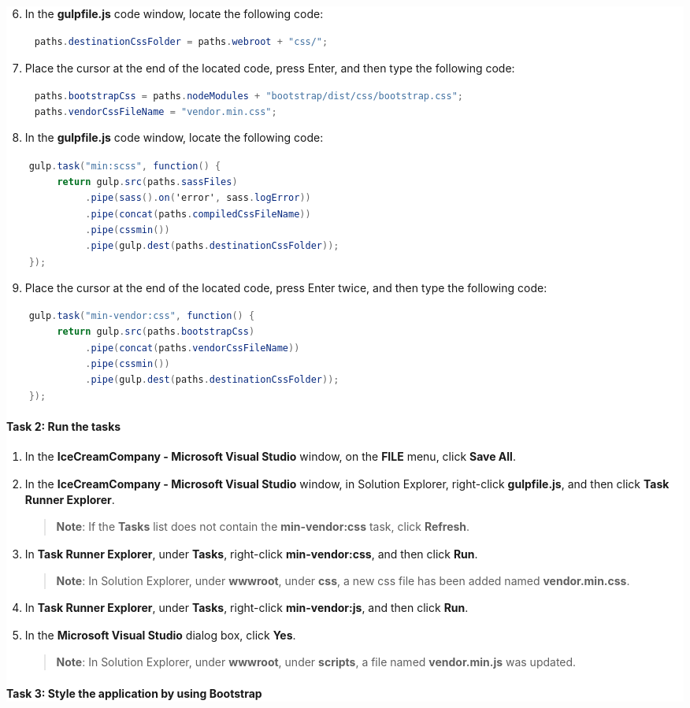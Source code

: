 6. In the **gulpfile.js** code window, locate the following code:
  ```cs
       paths.destinationCssFolder = paths.webroot + "css/";
```

7. Place the cursor at the end of the located code, press Enter, and then type the following code:
  ```cs
       paths.bootstrapCss = paths.nodeModules + "bootstrap/dist/css/bootstrap.css";
       paths.vendorCssFileName = "vendor.min.css";
```
8. In the **gulpfile.js** code window, locate the following code: 
  ```cs
      gulp.task("min:scss", function() {
           return gulp.src(paths.sassFiles)
                .pipe(sass().on('error', sass.logError))
                .pipe(concat(paths.compiledCssFileName))
                .pipe(cssmin())
                .pipe(gulp.dest(paths.destinationCssFolder));
      });
```
9. Place the cursor at the end of the located code, press Enter twice, and then type the following code:
  ```cs
      gulp.task("min-vendor:css", function() {
           return gulp.src(paths.bootstrapCss)
                .pipe(concat(paths.vendorCssFileName))
                .pipe(cssmin())
                .pipe(gulp.dest(paths.destinationCssFolder));
      });
```

#### Task 2: Run the tasks

1. In the **IceCreamCompany - Microsoft Visual Studio** window, on the **FILE** menu, click **Save All**.

2. In the **IceCreamCompany - Microsoft Visual Studio** window, in Solution Explorer, right-click **gulpfile.js**, and then click **Task Runner Explorer**.

      >**Note**: If the **Tasks** list does not contain the **min-vendor:css** task, click **Refresh**.

3. In **Task Runner Explorer**, under **Tasks**, right-click **min-vendor:css**, and then click **Run**.

      >**Note**: In Solution Explorer, under **wwwroot**, under **css**, a new css file has been added named **vendor.min.css**.

4. In **Task Runner Explorer**, under **Tasks**, right-click **min-vendor:js**, and then click **Run**.

5. In the **Microsoft Visual Studio** dialog box, click **Yes**.

      >**Note**: In Solution Explorer, under **wwwroot**, under **scripts**, a file named **vendor.min.js** was updated.

#### Task 3: Style the application by using Bootstrap
